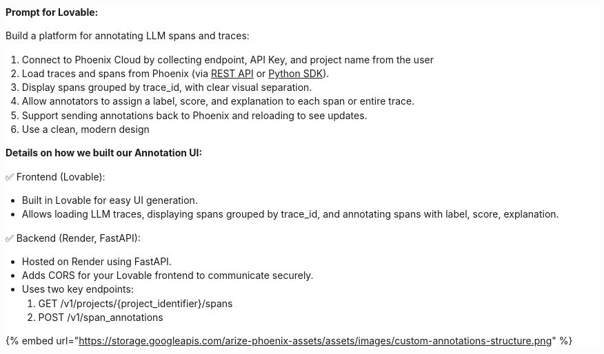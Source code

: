 **Prompt for Lovable:**

Build a platform for annotating LLM spans and traces:

1. Connect to Phoenix Cloud by collecting endpoint, API Key, and project name from the user
2. Load traces and spans from Phoenix (via [REST API](https://arize.com/docs/phoenix/sdk-api-reference/spans#get-v1-projects-project_identifier-spans) or [Python SDK](https://arize.com/docs/phoenix/tracing/how-to-tracing/feedback-and-annotations/evaluating-phoenix-traces#download-trace-dataset-from-phoenix)).
3. Display spans grouped by trace\_id, with clear visual separation.
4. Allow annotators to assign a label, score, and explanation to each span or entire trace.
5. Support sending annotations back to Phoenix and reloading to see updates.
6. Use a clean, modern design

**Details on how we built our Annotation UI:**

✅ Frontend (Lovable):

* Built in Lovable for easy UI generation.
* Allows loading LLM traces, displaying spans grouped by trace\_id, and annotating spans with label, score, explanation.

✅ Backend (Render, FastAPI):

* Hosted on Render using FastAPI.
* Adds CORS for your Lovable frontend to communicate securely.
* Uses two key endpoints:
  1. GET /v1/projects/{project\_identifier}/spans
  2. POST /v1/span\_annotations

{% embed url="https://storage.googleapis.com/arize-phoenix-assets/assets/images/custom-annotations-structure.png" %}
